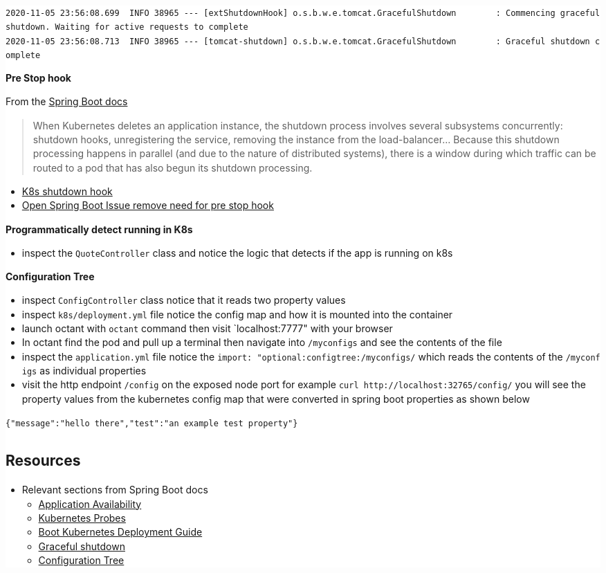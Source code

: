 ```
2020-11-05 23:56:08.699  INFO 38965 --- [extShutdownHook] o.s.b.w.e.tomcat.GracefulShutdown        : Commencing graceful shutdown. Waiting for active requests to complete
2020-11-05 23:56:08.713  INFO 38965 --- [tomcat-shutdown] o.s.b.w.e.tomcat.GracefulShutdown        : Graceful shutdown complete
```

**Pre Stop hook**

From the [Spring Boot docs](https://docs.spring.io/spring-boot/docs/2.4.0-RC1/reference/htmlsingle/#cloud-deployment-kubernetes)
>When Kubernetes deletes an application instance, the shutdown process involves several 
>subsystems concurrently: shutdown hooks, unregistering the service, removing the instance 
>from the load-balancer…​ Because this shutdown processing happens in parallel (and due 
>to the nature of distributed systems), there is a window during which traffic can be routed 
>to a pod that has also begun its shutdown processing.

* [K8s shutdown hook](https://kubernetes.io/docs/concepts/containers/container-lifecycle-hooks/)
* [Open Spring Boot Issue  remove need for pre stop hook](https://github.com/spring-projects/spring-boot/issues/20995)

**Programmatically detect running in K8s** 

* inspect the `QuoteController` class and notice the logic that detects if the app is running 
  on k8s

**Configuration Tree**

* inspect `ConfigController` class notice that it reads two property values
* inspect `k8s/deployment.yml` file notice the config map and how it is mounted into the container 
* launch octant with `octant` command then visit `localhost:7777" with your browser
* In octant find the pod and pull up a terminal then navigate into `/myconfigs` and see the contents of the file
* inspect the `application.yml` file notice the `import: "optional:configtree:/myconfigs/` which reads the contents of 
  the `/myconfigs` as individual properties
* visit the http endpoint `/config` on the exposed node port for example `curl http://localhost:32765/config/` you will
  see the property values from the kubernetes config map that were converted in spring boot properties as shown below
 ```
{"message":"hello there","test":"an example test property"}
```

## Resources
* Relevant sections from Spring Boot docs  
  * [Application Availability](https://docs.spring.io/spring-boot/docs/2.5.0/reference/htmlsingle/#boot-features-application-availability)
  * [Kubernetes Probes](https://docs.spring.io/spring-boot/docs/2.5.0/reference/htmlsingle/#production-ready-kubernetes-probes)
  * [Boot Kubernetes Deployment Guide](https://docs.spring.io/spring-boot/docs/2.5.0/reference/htmlsingle/#cloud-deployment-kubernetes)
  * [Graceful shutdown](https://docs.spring.io/spring-boot/docs/2.5.0/reference/htmlsingle/#boot-features-graceful-shutdown)
  * [Configuration Tree](https://docs.spring.io/spring-boot/docs/current/reference/htmlsingle/#features.external-config.files.configtree)

